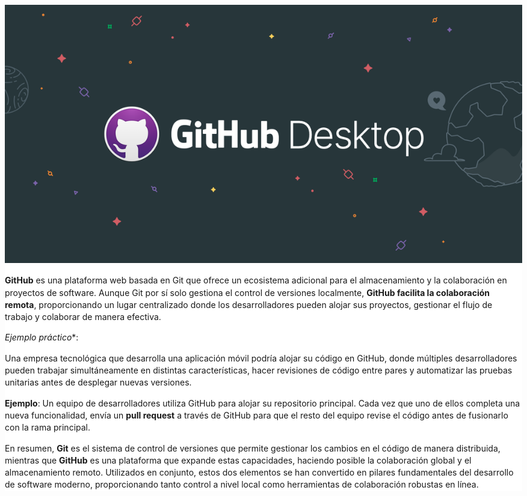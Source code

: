 ![alt text](image-1.png)

**GitHub** es una plataforma web basada en Git que ofrece un ecosistema adicional para el almacenamiento y la colaboración en proyectos de software. Aunque Git por sí solo gestiona el control de versiones localmente, **GitHub facilita la colaboración remota**, proporcionando un lugar centralizado donde los desarrolladores pueden alojar sus proyectos, gestionar el flujo de trabajo y colaborar de manera efectiva.

*Ejemplo práctico**:

Una empresa tecnológica que desarrolla una aplicación móvil podría alojar su código en GitHub, donde múltiples desarrolladores pueden trabajar simultáneamente en distintas características, hacer revisiones de código entre pares y automatizar las pruebas unitarias antes de desplegar nuevas versiones.

**Ejemplo**: Un equipo de desarrolladores utiliza GitHub para alojar su repositorio principal. Cada vez que uno de ellos completa una nueva funcionalidad, envía un **pull request** a través de GitHub para que el resto del equipo revise el código antes de fusionarlo con la rama principal.

En resumen, **Git** es el sistema de control de versiones que permite gestionar los cambios en el código de manera distribuida, mientras que **GitHub** es una plataforma que expande estas capacidades, haciendo posible la colaboración global y el almacenamiento remoto. Utilizados en conjunto, estos dos elementos se han convertido en pilares fundamentales del desarrollo de software moderno, proporcionando tanto control a nivel local como herramientas de colaboración robustas en línea.
